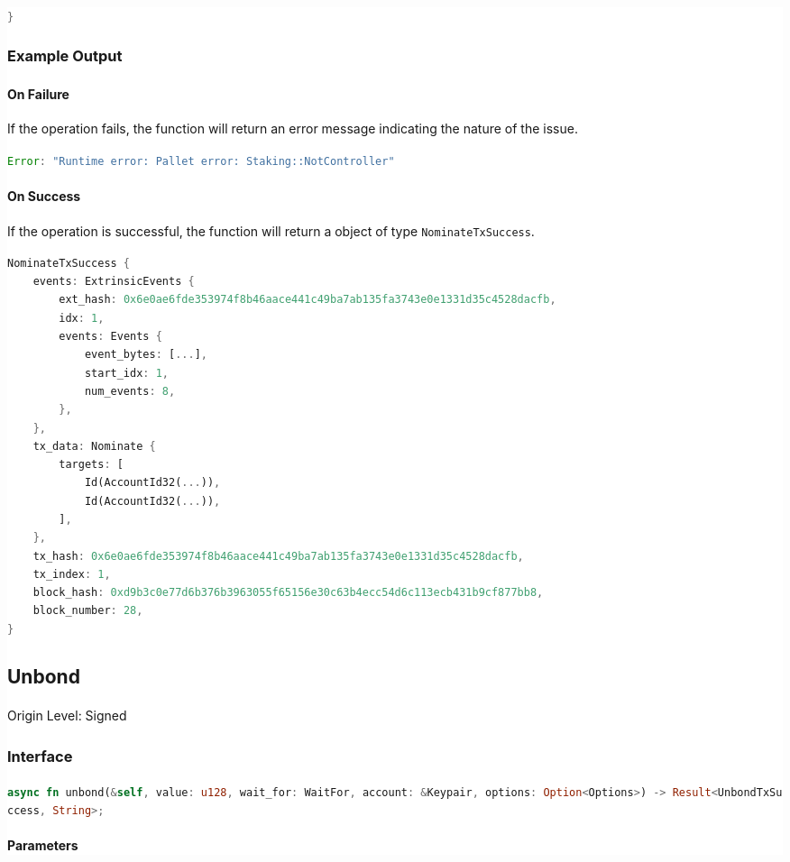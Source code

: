 ```rust
}
```

### Example Output

#### On Failure

If the operation fails, the function will return an error message indicating the nature of the issue.

```rust
Error: "Runtime error: Pallet error: Staking::NotController"
```

#### On Success

If the operation is successful, the function will return a object of type `NominateTxSuccess`.

```rust
NominateTxSuccess {
    events: ExtrinsicEvents {
        ext_hash: 0x6e0ae6fde353974f8b46aace441c49ba7ab135fa3743e0e1331d35c4528dacfb,
        idx: 1,
        events: Events {
            event_bytes: [...],
            start_idx: 1,
            num_events: 8,
        },
    },
    tx_data: Nominate {
        targets: [
            Id(AccountId32(...)),
            Id(AccountId32(...)),
        ],
    },
    tx_hash: 0x6e0ae6fde353974f8b46aace441c49ba7ab135fa3743e0e1331d35c4528dacfb,
    tx_index: 1,
    block_hash: 0xd9b3c0e77d6b376b3963055f65156e30c63b4ecc54d6c113ecb431b9cf877bb8,
    block_number: 28,
}
```

## Unbond

Origin Level: Signed

### Interface

```rust
async fn unbond(&self, value: u128, wait_for: WaitFor, account: &Keypair, options: Option<Options>) -> Result<UnbondTxSuccess, String>;
```

#### Parameters
